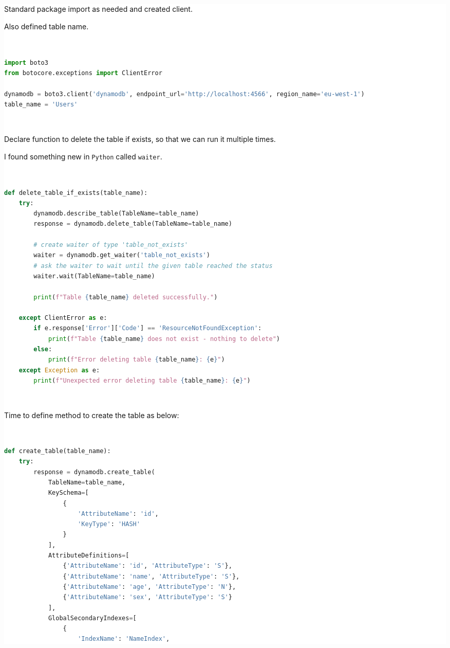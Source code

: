 Standard package import as needed and created client.

Also defined table name.

<br>

```python
import boto3
from botocore.exceptions import ClientError

dynamodb = boto3.client('dynamodb', endpoint_url='http://localhost:4566', region_name='eu-west-1')
table_name = 'Users'
```

<br>

Declare function to delete the table if exists, so that we can run it multiple times.

I found something new in `Python` called `waiter`.

<br>

```python
def delete_table_if_exists(table_name):
    try:
        dynamodb.describe_table(TableName=table_name)
        response = dynamodb.delete_table(TableName=table_name)

        # create waiter of type 'table_not_exists'
        waiter = dynamodb.get_waiter('table_not_exists')
        # ask the waiter to wait until the given table reached the status
        waiter.wait(TableName=table_name)

        print(f"Table {table_name} deleted successfully.")

    except ClientError as e:
        if e.response['Error']['Code'] == 'ResourceNotFoundException':
            print(f"Table {table_name} does not exist - nothing to delete")
        else:
            print(f"Error deleting table {table_name}: {e}")
    except Exception as e:
        print(f"Unexpected error deleting table {table_name}: {e}")
```

<br>

Time to define method to create the table as below:

<br>

```python
def create_table(table_name):
    try:
        response = dynamodb.create_table(
            TableName=table_name,
            KeySchema=[
                {
                    'AttributeName': 'id',
                    'KeyType': 'HASH'
                }
            ],
            AttributeDefinitions=[
                {'AttributeName': 'id', 'AttributeType': 'S'},
                {'AttributeName': 'name', 'AttributeType': 'S'},
                {'AttributeName': 'age', 'AttributeType': 'N'},
                {'AttributeName': 'sex', 'AttributeType': 'S'}
            ],
            GlobalSecondaryIndexes=[
                {
                    'IndexName': 'NameIndex',
```